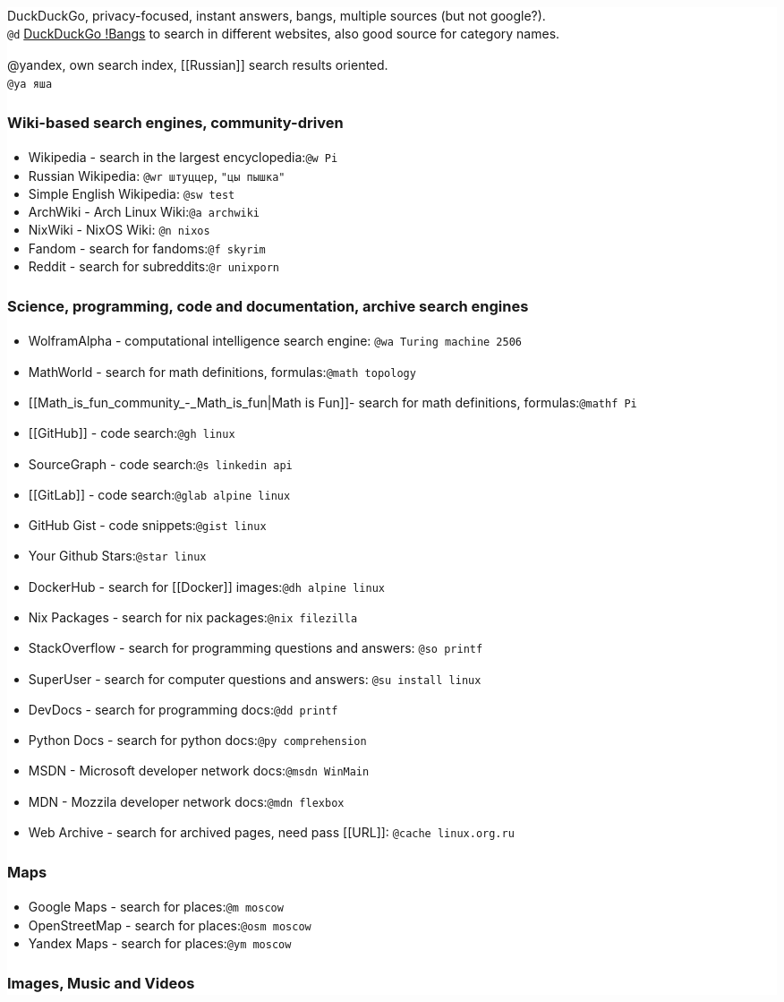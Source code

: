 DuckDuckGo, privacy-focused, instant answers, bangs, multiple sources (but not
google?).
<br class="f">
`@d`
[DuckDuckGo !Bangs](https://duckduckgo.com/bangs) to search in different
websites, also good source for category names.

@yandex, own search index, [[Russian]] search results oriented.
<br class="f">
`@ya яша`

### Wiki-based search engines, community-driven

- Wikipedia - search in the largest encyclopedia:<wbr class="f"> `@w Pi`
- Russian Wikipedia:<wbr class="f"> `@wr штуццер`, `"цы пышка"`
- Simple English Wikipedia:<wbr class="f"> `@sw test`
- ArchWiki - Arch Linux Wiki:<wbr class="f"> `@a archwiki `
- NixWiki - NixOS Wiki:<wbr class="f"> `@n nixos`
- Fandom - search for fandoms:<wbr class="f"> `@f skyrim`
- Reddit - search for subreddits:<wbr class="f"> `@r unixporn`

### Science, programming, code and documentation, archive search engines

- WolframAlpha - computational intelligence search engine:<wbr class="f"> `@wa Turing machine 2506`
- MathWorld - search for math definitions, formulas:<wbr class="f"> `@math topology`
- [[Math_is_fun_community_-_Math_is_fun|Math is Fun]]- search for math definitions, formulas:<wbr class="f"> `@mathf Pi`

- [[GitHub]] - code search:<wbr class="f"> `@gh linux`
- SourceGraph - code search:<wbr class="f"> `@s linkedin api`
- [[GitLab]] - code search:<wbr class="f"> `@glab alpine linux`
- GitHub Gist - code snippets:<wbr class="f"> `@gist linux`
- Your Github Stars:<wbr class="f"> `@star linux`

- DockerHub - search for [[Docker]] images:<wbr class="f"> `@dh alpine linux`
- Nix Packages - search for nix packages:<wbr class="f"> `@nix filezilla`

- StackOverflow - search for programming questions and answers:<wbr class="f"> `@so printf`
- SuperUser - search for computer questions and answers:<wbr class="f"> `@su install linux`
- DevDocs - search for programming docs:<wbr class="f"> `@dd printf`
- Python Docs - search for python docs:<wbr class="f"> `@py comprehension`
- MSDN - Microsoft developer network docs:<wbr class="f"> `@msdn WinMain`
- MDN - Mozzila developer network docs:<wbr class="f"> `@mdn flexbox`

- Web Archive - search for archived pages, need pass [[URL]]:<wbr class="f"> `@cache linux.org.ru`

### Maps

- Google Maps - search for places:<wbr class="f"> `@m moscow`
- OpenStreetMap - search for places:<wbr class="f"> `@osm moscow`
- Yandex Maps - search for places:<wbr class="f"> `@ym moscow`

### Images, Music and Videos
